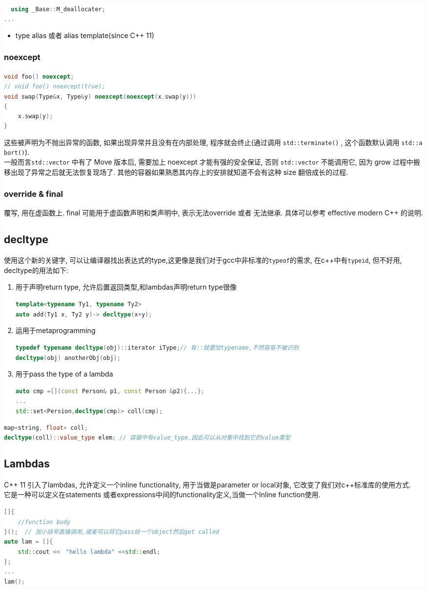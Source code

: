  ```C++
    using _Base::M_deallocater;
  ...
  ```
* type alias 或者 alias template(since C++ 11) 

### noexcept
```C++
void foo() noexcept;
// void foo() noexcept(true);
void swap(Type&x, Type&y) noexcept(noexcept(x.swap(y)))
{
    x.swap(y);
}
```
这些被声明为不抛出异常的函数, 如果出现异常并且没有在内部处理, 程序就会终止(通过调用 `std::terminate()` , 这个函数默认调用 `std::abort()`). <br>
一般而言`std::vector` 中有了 Move 版本后, 需要加上 noexcept 才能有强的安全保证, 否则 `std::vector` 不能调用它, 因为 grow 过程中搬移出现了异常之后就无法恢复现场了. 其他的容器如果熟悉其内存上的安排就知道不会有这种 size 翻倍成长的过程. 

### override & final
覆写, 用在虚函数上. final 可能用于虚函数声明和类声明中, 表示无法override 或者 无法继承. 具体可以参考 effective modern C++ 的说明. 
## decltype
使用这个新的关键字, 可以让编译器找出表达式的type,这更像是我们对于gcc中非标准的`typeof`的需求, 在c++中有`typeid`, 但不好用, decltype的用法如下:
1. 用于声明return type, 允许后置返回类型,和lambdas声明return type很像
    ```C++
    template<typename Ty1, typename Ty2>
    auto add(Ty1 x, Ty2 y)-> decltype(x+y);
    ```
2. 运用于metaprogramming
    ```C++
    typedef typename decltype(obj)::iterator iType;// 有::就要加typename,不然容易不被识别
    decltype(obj) anotherObj(obj);
    ```
3. 用于pass the type of a lambda
    ```C++
    auto cmp =[](const Person& p1, const Person &p2){...};
    ...
    std::set<Persion,decltype(cmp)> coll(cmp);
    ```

```C++
map<string, float> coll;
decltype(coll)::value_type elem; // 容器中有value_type,因此可以从对象中找到它的value类型
```

## Lambdas 

C++ 11 引入了lambdas, 允许定义一个inline functionality, 用于当做是parameter or local对象, 它改变了我们对c++标准库的使用方式.<br>
它是一种可以定义在statements 或者expressions中间的functionality定义,当做一个Inline function使用. 
```C++
[]{
    //function body
}();  // 加小括号直接调用,或者可以将它pass给一个object然后get called
auto lam = []{
    std::cout <<　"hello lambda" <<std::endl;　
};
...
lam();
```
